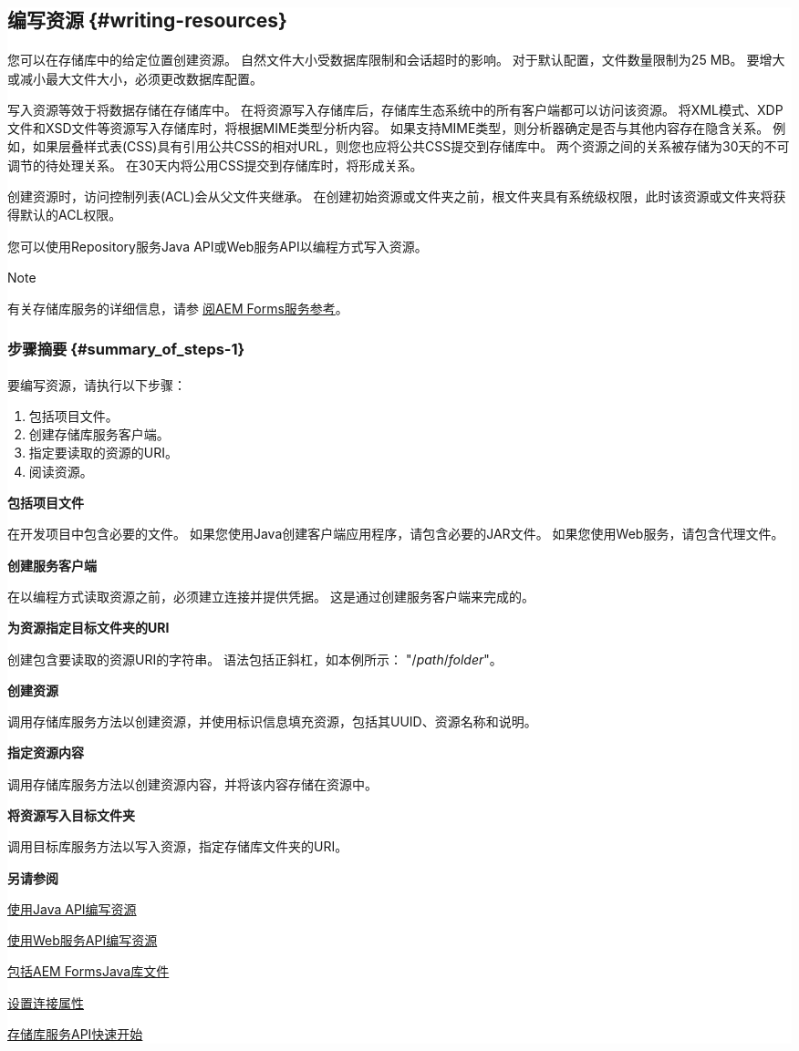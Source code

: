 ## 编写资源 {#writing-resources}

您可以在存储库中的给定位置创建资源。 自然文件大小受数据库限制和会话超时的影响。 对于默认配置，文件数量限制为25 MB。 要增大或减小最大文件大小，必须更改数据库配置。

写入资源等效于将数据存储在存储库中。 在将资源写入存储库后，存储库生态系统中的所有客户端都可以访问该资源。 将XML模式、XDP文件和XSD文件等资源写入存储库时，将根据MIME类型分析内容。 如果支持MIME类型，则分析器确定是否与其他内容存在隐含关系。 例如，如果层叠样式表(CSS)具有引用公共CSS的相对URL，则您也应将公共CSS提交到存储库中。 两个资源之间的关系被存储为30天的不可调节的待处理关系。 在30天内将公用CSS提交到存储库时，将形成关系。

创建资源时，访问控制列表(ACL)会从父文件夹继承。 在创建初始资源或文件夹之前，根文件夹具有系统级权限，此时该资源或文件夹将获得默认的ACL权限。

您可以使用Repository服务Java API或Web服务API以编程方式写入资源。

>[!NOTE]
>
>有关存储库服务的详细信息，请参 [阅AEM Forms服务参考](https://www.adobe.com/go/learn_aemforms_services_63)。

### 步骤摘要 {#summary_of_steps-1}

要编写资源，请执行以下步骤：

1. 包括项目文件。
1. 创建存储库服务客户端。
1. 指定要读取的资源的URI。
1. 阅读资源。

**包括项目文件**

在开发项目中包含必要的文件。 如果您使用Java创建客户端应用程序，请包含必要的JAR文件。 如果您使用Web服务，请包含代理文件。

**创建服务客户端**

在以编程方式读取资源之前，必须建立连接并提供凭据。 这是通过创建服务客户端来完成的。

**为资源指定目标文件夹的URI**

创建包含要读取的资源URI的字符串。 语法包括正斜杠，如本例所示： &quot;/*path*/*folder*&quot;。

**创建资源**

调用存储库服务方法以创建资源，并使用标识信息填充资源，包括其UUID、资源名称和说明。

**指定资源内容**

调用存储库服务方法以创建资源内容，并将该内容存储在资源中。

**将资源写入目标文件夹**

调用目标库服务方法以写入资源，指定存储库文件夹的URI。

**另请参阅**

[使用Java API编写资源](aem-forms-repository.md#write-resources-using-the-java-api)

[使用Web服务API编写资源](aem-forms-repository.md#write-resources-using-the-web-service-api)

[包括AEM FormsJava库文件](/help/forms/developing/invoking-aem-forms-using-java.md#including-aem-forms-java-library-files)

[设置连接属性](/help/forms/developing/invoking-aem-forms-using-java.md#setting-connection-properties)

[存储库服务API快速开始](/help/forms/developing/repository-service-api-quick-starts.md#repository-service-api-quick-starts)
